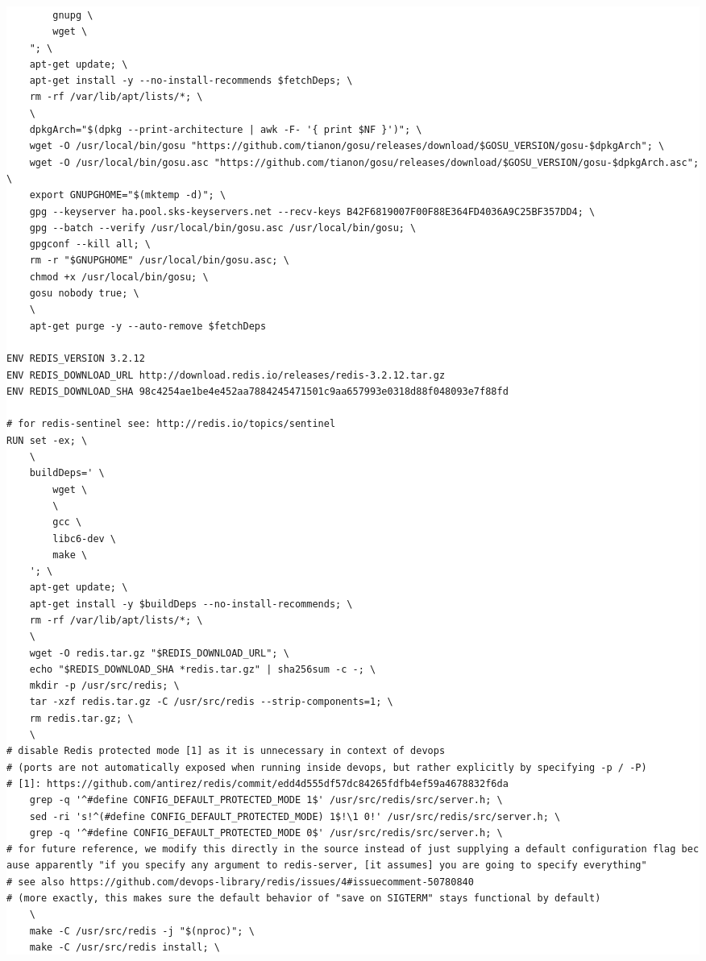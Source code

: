 ```
		gnupg \
		wget \
	"; \
	apt-get update; \
	apt-get install -y --no-install-recommends $fetchDeps; \
	rm -rf /var/lib/apt/lists/*; \
	\
	dpkgArch="$(dpkg --print-architecture | awk -F- '{ print $NF }')"; \
	wget -O /usr/local/bin/gosu "https://github.com/tianon/gosu/releases/download/$GOSU_VERSION/gosu-$dpkgArch"; \
	wget -O /usr/local/bin/gosu.asc "https://github.com/tianon/gosu/releases/download/$GOSU_VERSION/gosu-$dpkgArch.asc"; \
	export GNUPGHOME="$(mktemp -d)"; \
	gpg --keyserver ha.pool.sks-keyservers.net --recv-keys B42F6819007F00F88E364FD4036A9C25BF357DD4; \
	gpg --batch --verify /usr/local/bin/gosu.asc /usr/local/bin/gosu; \
	gpgconf --kill all; \
	rm -r "$GNUPGHOME" /usr/local/bin/gosu.asc; \
	chmod +x /usr/local/bin/gosu; \
	gosu nobody true; \
	\
	apt-get purge -y --auto-remove $fetchDeps

ENV REDIS_VERSION 3.2.12
ENV REDIS_DOWNLOAD_URL http://download.redis.io/releases/redis-3.2.12.tar.gz
ENV REDIS_DOWNLOAD_SHA 98c4254ae1be4e452aa7884245471501c9aa657993e0318d88f048093e7f88fd

# for redis-sentinel see: http://redis.io/topics/sentinel
RUN set -ex; \
	\
	buildDeps=' \
		wget \
		\
		gcc \
		libc6-dev \
		make \
	'; \
	apt-get update; \
	apt-get install -y $buildDeps --no-install-recommends; \
	rm -rf /var/lib/apt/lists/*; \
	\
	wget -O redis.tar.gz "$REDIS_DOWNLOAD_URL"; \
	echo "$REDIS_DOWNLOAD_SHA *redis.tar.gz" | sha256sum -c -; \
	mkdir -p /usr/src/redis; \
	tar -xzf redis.tar.gz -C /usr/src/redis --strip-components=1; \
	rm redis.tar.gz; \
	\
# disable Redis protected mode [1] as it is unnecessary in context of devops
# (ports are not automatically exposed when running inside devops, but rather explicitly by specifying -p / -P)
# [1]: https://github.com/antirez/redis/commit/edd4d555df57dc84265fdfb4ef59a4678832f6da
	grep -q '^#define CONFIG_DEFAULT_PROTECTED_MODE 1$' /usr/src/redis/src/server.h; \
	sed -ri 's!^(#define CONFIG_DEFAULT_PROTECTED_MODE) 1$!\1 0!' /usr/src/redis/src/server.h; \
	grep -q '^#define CONFIG_DEFAULT_PROTECTED_MODE 0$' /usr/src/redis/src/server.h; \
# for future reference, we modify this directly in the source instead of just supplying a default configuration flag because apparently "if you specify any argument to redis-server, [it assumes] you are going to specify everything"
# see also https://github.com/devops-library/redis/issues/4#issuecomment-50780840
# (more exactly, this makes sure the default behavior of "save on SIGTERM" stays functional by default)
	\
	make -C /usr/src/redis -j "$(nproc)"; \
	make -C /usr/src/redis install; \
```